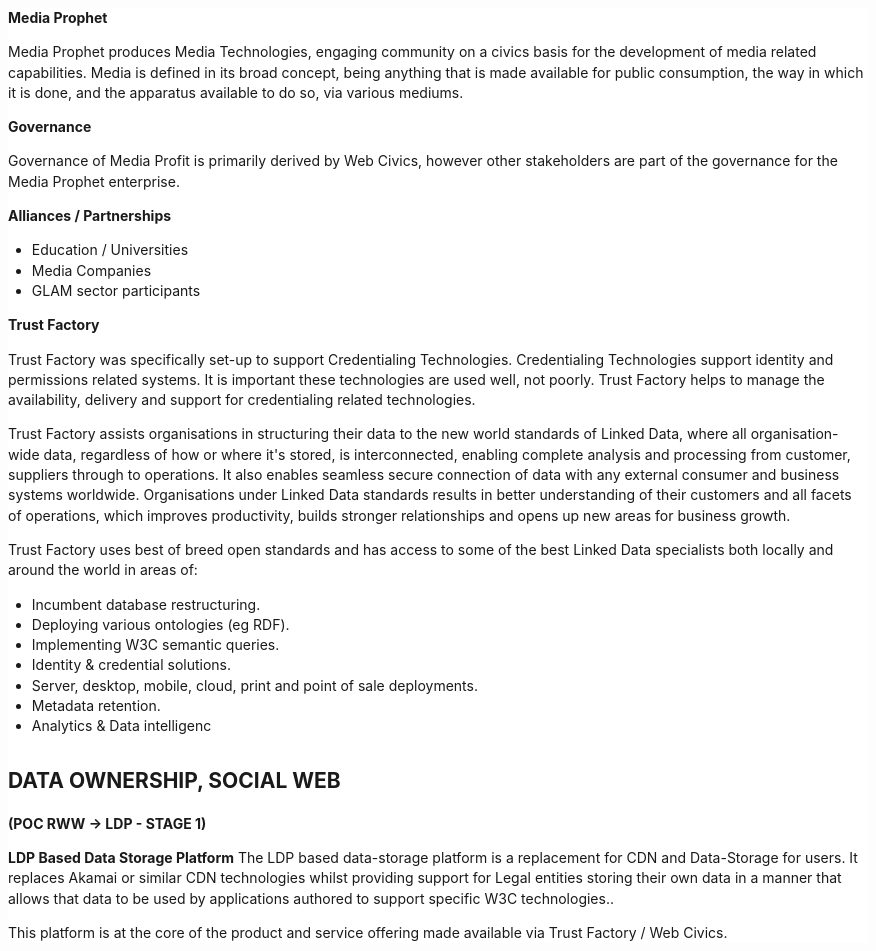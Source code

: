 **Media Prophet**

Media Prophet produces Media Technologies, engaging community on a civics basis for the development of media related capabilities. Media is defined in its broad concept, being anything that is made available for public consumption, the way in which it is done, and the apparatus available to do so, via various mediums.

**Governance**

Governance of Media Profit is primarily derived by Web Civics, however other stakeholders are part of the governance for the Media Prophet enterprise.

**Alliances / Partnerships**

-   Education / Universities
-   Media Companies
-   GLAM sector participants

**Trust Factory**

Trust Factory was specifically set-up to support Credentialing Technologies. Credentialing Technologies support identity and permissions related systems. It is important these technologies are used well, not poorly. Trust Factory helps to manage the availability, delivery and support for credentialing related technologies.

Trust Factory assists organisations in structuring their data to the new world standards of Linked Data, where all organisation-wide data, regardless of how or where it's stored, is interconnected, enabling complete analysis and processing from customer, suppliers through to operations. It also enables seamless secure connection of data with any external consumer and business systems worldwide. Organisations under Linked Data standards results in better understanding of their customers and all facets of operations, which improves productivity, builds stronger relationships and opens up new areas for business growth.

Trust Factory uses best of breed open standards and has access to some of the best Linked Data specialists both locally and around the world in areas of:

-   Incumbent database restructuring.
-   Deploying various ontologies (eg RDF).
-   Implementing W3C semantic queries.
-   Identity & credential solutions.
-   Server, desktop, mobile, cloud, print and point of sale deployments.
-   Metadata retention.
-   Analytics & Data intelligenc

## DATA OWNERSHIP, SOCIAL WEB

**(POC RWW → LDP - STAGE 1)**

**LDP Based Data Storage Platform**
The LDP based data-storage platform is a replacement for CDN and Data-Storage for users. It replaces Akamai or similar CDN technologies whilst providing support for Legal entities storing their own data in a manner that allows that data to be used by applications authored to support specific W3C technologies..

This platform is at the core of the product and service offering made available via Trust Factory / Web Civics.
